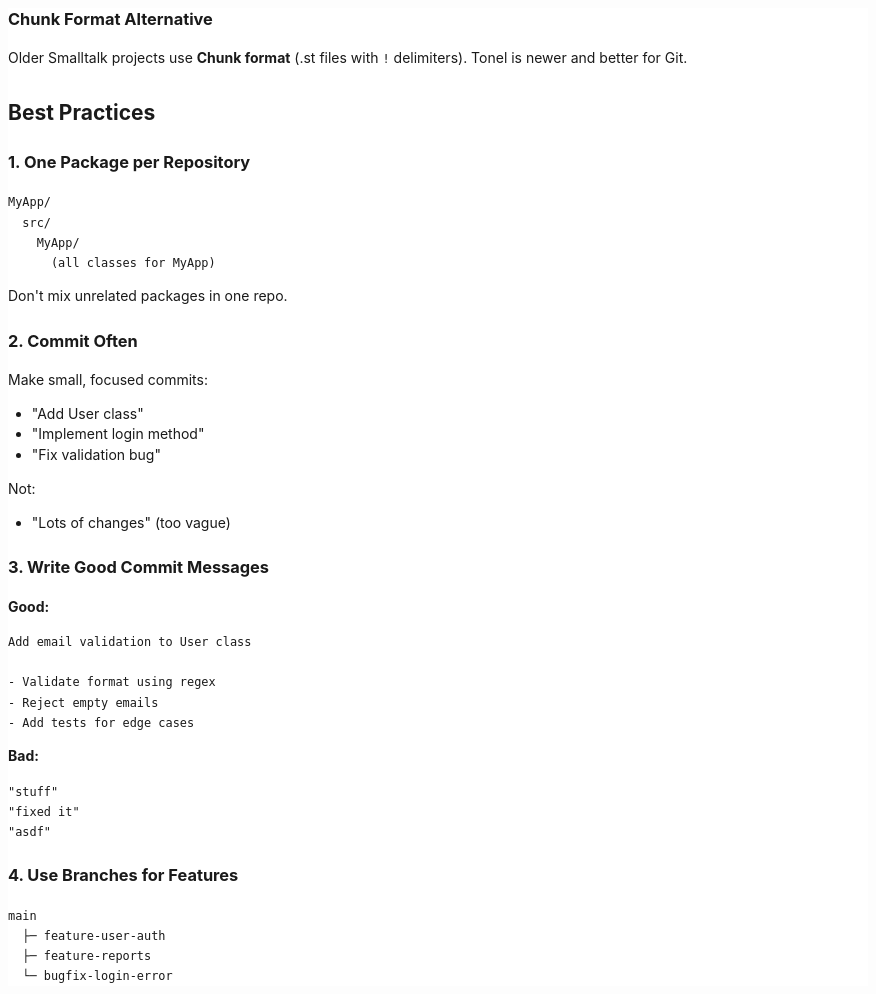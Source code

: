 ### Chunk Format Alternative

Older Smalltalk projects use **Chunk format** (.st files with `!` delimiters). Tonel is newer and better for Git.

## Best Practices

### 1. One Package per Repository

```
MyApp/
  src/
    MyApp/
      (all classes for MyApp)
```

Don't mix unrelated packages in one repo.

### 2. Commit Often

Make small, focused commits:
- "Add User class"
- "Implement login method"
- "Fix validation bug"

Not:
- "Lots of changes" (too vague)

### 3. Write Good Commit Messages

**Good:**
```
Add email validation to User class

- Validate format using regex
- Reject empty emails
- Add tests for edge cases
```

**Bad:**
```
"stuff"
"fixed it"
"asdf"
```

### 4. Use Branches for Features

```
main
  ├─ feature-user-auth
  ├─ feature-reports
  └─ bugfix-login-error
```
